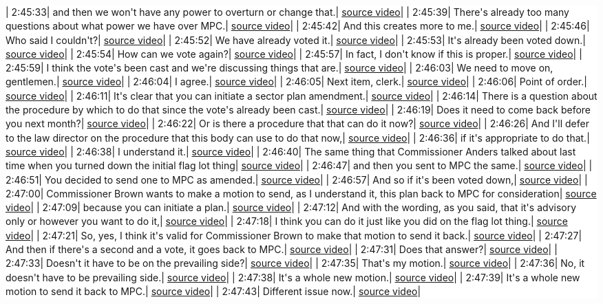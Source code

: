 | 2:45:33| and then we won't have any power to overturn or change that.| [source video](https://archive.org/details/CoCom121119?start=9933)|
| 2:45:39| There's already too many questions about what power we have over MPC.| [source video](https://archive.org/details/CoCom121119?start=9939)|
| 2:45:42| And this creates more to me.| [source video](https://archive.org/details/CoCom121119?start=9942)|
| 2:45:46| Who said I couldn't?| [source video](https://archive.org/details/CoCom121119?start=9946)|
| 2:45:52| We have already voted it.| [source video](https://archive.org/details/CoCom121119?start=9952)|
| 2:45:53| It's already been voted down.| [source video](https://archive.org/details/CoCom121119?start=9953)|
| 2:45:54| How can we vote again?| [source video](https://archive.org/details/CoCom121119?start=9954)|
| 2:45:57| In fact, I don't know if this is proper.| [source video](https://archive.org/details/CoCom121119?start=9957)|
| 2:45:59| I think the vote's been cast and we're discussing things that are.| [source video](https://archive.org/details/CoCom121119?start=9959)|
| 2:46:03| We need to move on, gentlemen.| [source video](https://archive.org/details/CoCom121119?start=9963)|
| 2:46:04| I agree.| [source video](https://archive.org/details/CoCom121119?start=9964)|
| 2:46:05| Next item, clerk.| [source video](https://archive.org/details/CoCom121119?start=9965)|
| 2:46:06| Point of order.| [source video](https://archive.org/details/CoCom121119?start=9966)|
| 2:46:11| It's clear that you can initiate a sector plan amendment.| [source video](https://archive.org/details/CoCom121119?start=9971)|
| 2:46:14| There is a question about the procedure by which to do that since the vote's already been cast.| [source video](https://archive.org/details/CoCom121119?start=9974)|
| 2:46:19| Does it need to come back before you next month?| [source video](https://archive.org/details/CoCom121119?start=9979)|
| 2:46:22| Or is there a procedure that that can do it now?| [source video](https://archive.org/details/CoCom121119?start=9982)|
| 2:46:26| And I'll defer to the law director on the procedure that this body can use to do that now,| [source video](https://archive.org/details/CoCom121119?start=9986)|
| 2:46:36| if it's appropriate to do that.| [source video](https://archive.org/details/CoCom121119?start=9996)|
| 2:46:38| I understand it.| [source video](https://archive.org/details/CoCom121119?start=9998)|
| 2:46:40| The same thing that Commissioner Anders talked about last time when you turned down the initial flag lot thing| [source video](https://archive.org/details/CoCom121119?start=10000)|
| 2:46:47| and then you sent to MPC the same.| [source video](https://archive.org/details/CoCom121119?start=10007)|
| 2:46:51| You decided to send one to MPC as amended.| [source video](https://archive.org/details/CoCom121119?start=10011)|
| 2:46:57| And so if it's been voted down,| [source video](https://archive.org/details/CoCom121119?start=10017)|
| 2:47:00| Commissioner Brown wants to make a motion to send, as I understand it, this plan back to MPC for consideration| [source video](https://archive.org/details/CoCom121119?start=10020)|
| 2:47:09| because you can initiate a plan.| [source video](https://archive.org/details/CoCom121119?start=10029)|
| 2:47:12| And with the wording, as you said, that it's advisory only or however you want to do it,| [source video](https://archive.org/details/CoCom121119?start=10032)|
| 2:47:18| I think you can do it just like you did on the flag lot thing.| [source video](https://archive.org/details/CoCom121119?start=10038)|
| 2:47:21| So, yes, I think it's valid for Commissioner Brown to make that motion to send it back.| [source video](https://archive.org/details/CoCom121119?start=10041)|
| 2:47:27| And then if there's a second and a vote, it goes back to MPC.| [source video](https://archive.org/details/CoCom121119?start=10047)|
| 2:47:31| Does that answer?| [source video](https://archive.org/details/CoCom121119?start=10051)|
| 2:47:33| Doesn't it have to be on the prevailing side?| [source video](https://archive.org/details/CoCom121119?start=10053)|
| 2:47:35| That's my motion.| [source video](https://archive.org/details/CoCom121119?start=10055)|
| 2:47:36| No, it doesn't have to be prevailing side.| [source video](https://archive.org/details/CoCom121119?start=10056)|
| 2:47:38| It's a whole new motion.| [source video](https://archive.org/details/CoCom121119?start=10058)|
| 2:47:39| It's a whole new motion to send it back to MPC.| [source video](https://archive.org/details/CoCom121119?start=10059)|
| 2:47:43| Different issue now.| [source video](https://archive.org/details/CoCom121119?start=10063)|